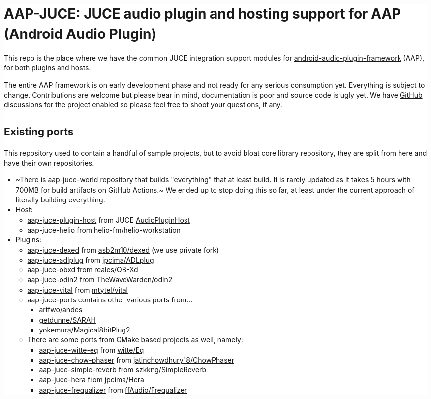 # AAP-JUCE: JUCE audio plugin and hosting support for AAP (Android Audio Plugin)

This repo is the place where we have the common JUCE integration support modules for [android-audio-plugin-framework](https://github.com/atsushieno/android-audio-plugin-framework) (AAP), for both plugins and hosts.

The entire AAP framework is on early development phase and not ready for any serious consumption yet.
Everything is subject to change. Contributions are welcome but please bear in mind, documentation is poor and source code is ugly yet. We have [GitHub discussions for the project](https://github.com/atsushieno/aap-juce/discussions/landing) enabled so please feel free to shoot your questions, if any.

## Existing ports

This repository used to contain a handful of sample projects, but to avoid bloat core library repository, they are split from here and have their own repositories.

- ~There is [aap-juce-world](https://github.com/atsushieno/aap-juce-world) repository that builds "everything" that at least build. It is rarely updated as it takes 5 hours with 700MB for build artifacts on GitHub Actions.~ We ended up to stop doing this so far, at least under the current approach of literally building everything.
- Host:
  - [aap-juce-plugin-host](https://github.com/atsushieno/aap-juce-plugin-host) from JUCE [AudioPluginHost](https://github.com/WeAreROLI/JUCE/tree/master/extras/AudioPluginHost/)
  - [aap-juce-helio](https://github.com/atsushieno/aap-juce-helio) from [helio-fm/helio-workstation](https://github.com/helio-fm/helio-workstation)
- Plugins:
  - [aap-juce-dexed](https://github.com/atsushieno/aap-juce-dexed) from [asb2m10/dexed](https://github.com/asb2m10/dexed/) (we use private fork)
  - [aap-juce-adlplug](https://github.com/atsushieno/aap-juce-adlplug) from [jpcima/ADLplug](https://github.com/jpcima/ADLplug)
  - [aap-juce-obxd](https://github.com/atsushieno/aap-juce-obxd) from [reales/OB-Xd](https://github.com/reales/OB-Xd)
  - [aap-juce-odin2](https://github.com/atsushieno/aap-juce-odin2) from [TheWaveWarden/odin2](https://github.com/TheWaveWarden/odin2)
  - [aap-juce-vital](https://github.com/atsushieno/aap-juce-vital) from [mtytel/vital](https://github.com/mtytel/vital)
  - [aap-juce-ports](https://github.com/atsushieno/aap-juce-ports) contains other various ports from...
    - [artfwo/andes](https://github.com/artfwo/andes/)
    - [getdunne/SARAH](https://github.com/getdunne/SARAH/)
    - [yokemura/Magical8bitPlug2](https://github.com/yokemura/Magical8bitPlug2/)
  - There are some ports from CMake based projects as well, namely:
    - [aap-juce-witte-eq](https://github.com/atsushieno/aap-juce-witte-eq) from [witte/Eq](https://github.com/witte/Eq)
    - [aap-juce-chow-phaser](https://github.com/atsushieno/aap-juce-chow-phaser) from [jatinchowdhury18/ChowPhaser](https://github.com/jatinchowdhury18/ChowPhaser/)
    - [aap-juce-simple-reverb](https://github.com/atsushieno/aap-juce-simple-reverb) from [szkkng/SimpleReverb](https://github.com/szkkng/SimpleReverb)
    - [aap-juce-hera](https://github.com/atsushieno/aap-juce-hera) from [jpcima/Hera](https://github.com/jpcima/Hera)
    - [aap-juce-frequalizer](https://github.com/atsushieno/aap-juce-frequalizer) from [ffAudio/Frequalizer](https://github.com/ffAudio/Frequalizer)
